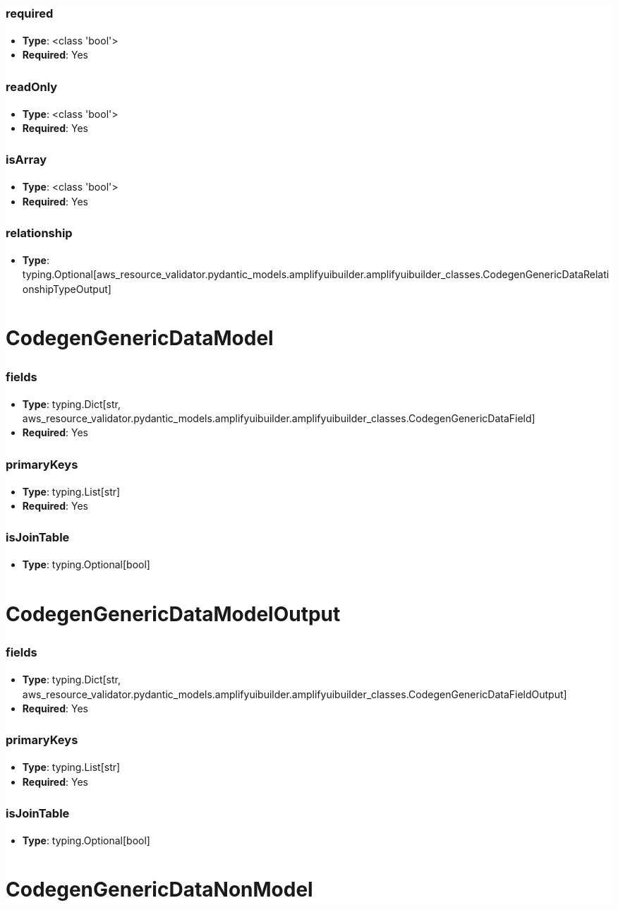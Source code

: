 ### required
- **Type**: <class 'bool'>
- **Required**: Yes

### readOnly
- **Type**: <class 'bool'>
- **Required**: Yes

### isArray
- **Type**: <class 'bool'>
- **Required**: Yes

### relationship
- **Type**: typing.Optional[aws_resource_validator.pydantic_models.amplifyuibuilder.amplifyuibuilder_classes.CodegenGenericDataRelationshipTypeOutput]


# CodegenGenericDataModel

### fields
- **Type**: typing.Dict[str, aws_resource_validator.pydantic_models.amplifyuibuilder.amplifyuibuilder_classes.CodegenGenericDataField]
- **Required**: Yes

### primaryKeys
- **Type**: typing.List[str]
- **Required**: Yes

### isJoinTable
- **Type**: typing.Optional[bool]


# CodegenGenericDataModelOutput

### fields
- **Type**: typing.Dict[str, aws_resource_validator.pydantic_models.amplifyuibuilder.amplifyuibuilder_classes.CodegenGenericDataFieldOutput]
- **Required**: Yes

### primaryKeys
- **Type**: typing.List[str]
- **Required**: Yes

### isJoinTable
- **Type**: typing.Optional[bool]


# CodegenGenericDataNonModel
